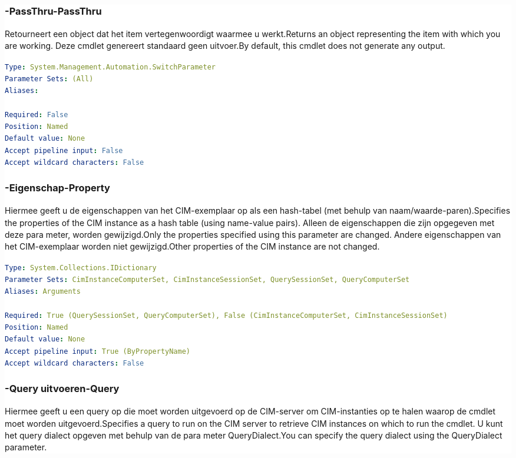 ### <span data-ttu-id="bd30a-162">-PassThru</span><span class="sxs-lookup"><span data-stu-id="bd30a-162">-PassThru</span></span>

<span data-ttu-id="bd30a-163">Retourneert een object dat het item vertegenwoordigt waarmee u werkt.</span><span class="sxs-lookup"><span data-stu-id="bd30a-163">Returns an object representing the item with which you are working.</span></span> <span data-ttu-id="bd30a-164">Deze cmdlet genereert standaard geen uitvoer.</span><span class="sxs-lookup"><span data-stu-id="bd30a-164">By default, this cmdlet does not generate any output.</span></span>

```yaml
Type: System.Management.Automation.SwitchParameter
Parameter Sets: (All)
Aliases:

Required: False
Position: Named
Default value: None
Accept pipeline input: False
Accept wildcard characters: False
```

### <span data-ttu-id="bd30a-165">-Eigenschap</span><span class="sxs-lookup"><span data-stu-id="bd30a-165">-Property</span></span>

<span data-ttu-id="bd30a-166">Hiermee geeft u de eigenschappen van het CIM-exemplaar op als een hash-tabel (met behulp van naam/waarde-paren).</span><span class="sxs-lookup"><span data-stu-id="bd30a-166">Specifies the properties of the CIM instance as a hash table (using name-value pairs).</span></span> <span data-ttu-id="bd30a-167">Alleen de eigenschappen die zijn opgegeven met deze para meter, worden gewijzigd.</span><span class="sxs-lookup"><span data-stu-id="bd30a-167">Only the properties specified using this parameter are changed.</span></span> <span data-ttu-id="bd30a-168">Andere eigenschappen van het CIM-exemplaar worden niet gewijzigd.</span><span class="sxs-lookup"><span data-stu-id="bd30a-168">Other properties of the CIM instance are not changed.</span></span>

```yaml
Type: System.Collections.IDictionary
Parameter Sets: CimInstanceComputerSet, CimInstanceSessionSet, QuerySessionSet, QueryComputerSet
Aliases: Arguments

Required: True (QuerySessionSet, QueryComputerSet), False (CimInstanceComputerSet, CimInstanceSessionSet)
Position: Named
Default value: None
Accept pipeline input: True (ByPropertyName)
Accept wildcard characters: False
```

### <span data-ttu-id="bd30a-169">-Query uitvoeren</span><span class="sxs-lookup"><span data-stu-id="bd30a-169">-Query</span></span>

<span data-ttu-id="bd30a-170">Hiermee geeft u een query op die moet worden uitgevoerd op de CIM-server om CIM-instanties op te halen waarop de cmdlet moet worden uitgevoerd.</span><span class="sxs-lookup"><span data-stu-id="bd30a-170">Specifies a query to run on the CIM server to retrieve CIM instances on which to run the cmdlet.</span></span> <span data-ttu-id="bd30a-171">U kunt het query dialect opgeven met behulp van de para meter QueryDialect.</span><span class="sxs-lookup"><span data-stu-id="bd30a-171">You can specify the query dialect using the QueryDialect parameter.</span></span>
